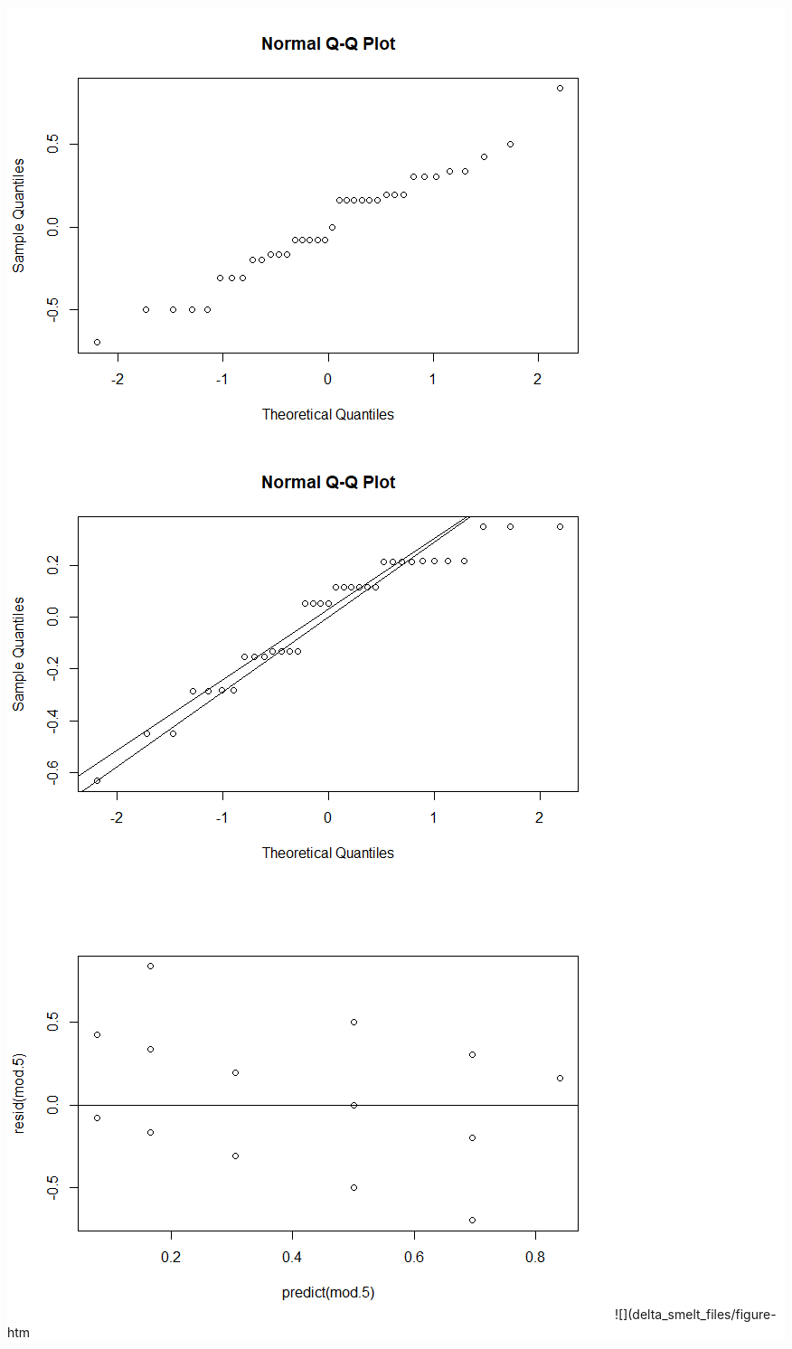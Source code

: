 ![](delta_smelt_files/figure-html/unnamed-chunk-8-5.png)![](delta_smelt_files/figure-html/unnamed-chunk-8-6.png)![](delta_smelt_files/figure-html/unnamed-chunk-8-7.png)![](delta_smelt_files/figure-htm